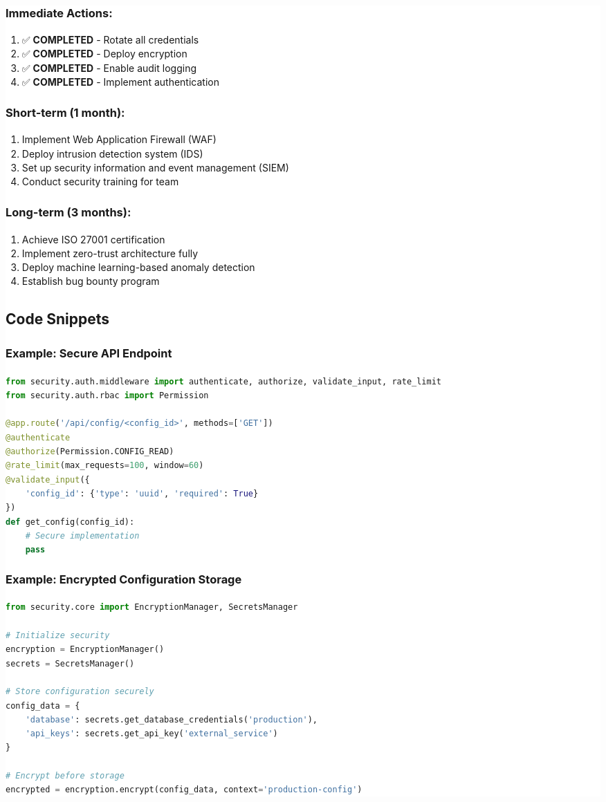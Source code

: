 ### Immediate Actions:
1. ✅ **COMPLETED** - Rotate all credentials
2. ✅ **COMPLETED** - Deploy encryption
3. ✅ **COMPLETED** - Enable audit logging
4. ✅ **COMPLETED** - Implement authentication

### Short-term (1 month):
1. Implement Web Application Firewall (WAF)
2. Deploy intrusion detection system (IDS)
3. Set up security information and event management (SIEM)
4. Conduct security training for team

### Long-term (3 months):
1. Achieve ISO 27001 certification
2. Implement zero-trust architecture fully
3. Deploy machine learning-based anomaly detection
4. Establish bug bounty program

## Code Snippets

### Example: Secure API Endpoint
```python
from security.auth.middleware import authenticate, authorize, validate_input, rate_limit
from security.auth.rbac import Permission

@app.route('/api/config/<config_id>', methods=['GET'])
@authenticate
@authorize(Permission.CONFIG_READ)
@rate_limit(max_requests=100, window=60)
@validate_input({
    'config_id': {'type': 'uuid', 'required': True}
})
def get_config(config_id):
    # Secure implementation
    pass
```

### Example: Encrypted Configuration Storage
```python
from security.core import EncryptionManager, SecretsManager

# Initialize security
encryption = EncryptionManager()
secrets = SecretsManager()

# Store configuration securely
config_data = {
    'database': secrets.get_database_credentials('production'),
    'api_keys': secrets.get_api_key('external_service')
}

# Encrypt before storage
encrypted = encryption.encrypt(config_data, context='production-config')
```
